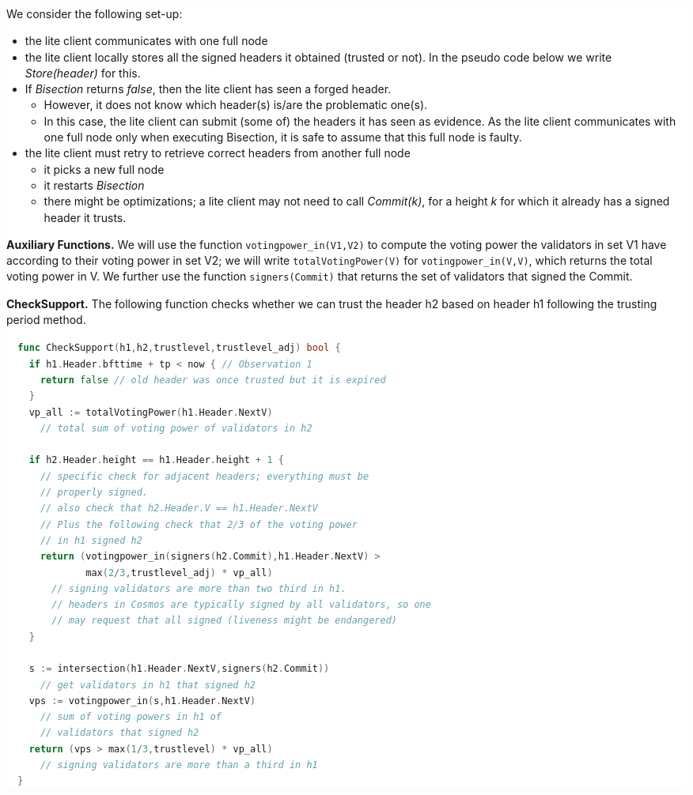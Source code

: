 We consider the following set-up:
- the lite client communicates with one full node
- the lite client locally stores all the signed headers it obtained (trusted or not). In the pseudo code below we write *Store(header)* for this.
- If *Bisection* returns *false*, then the lite client has seen a  forged header.
  * However, it does not know which header(s) is/are the problematic one(s).
  * In this case, the lite client can submit (some of) the headers it has seen as evidence. As the lite client communicates with one full node only when executing Bisection, it is safe to assume that this full node is faulty.
- the lite client must retry to retrieve correct headers from another full node
  * it picks a new full node
  * it restarts *Bisection*
  * there might be optimizations; a lite client may not need to call *Commit(k)*, for a height *k* for which it already has a signed header it trusts.

**Auxiliary Functions.** We will use the  function ```votingpower_in(V1,V2)``` to compute the voting power the validators in set V1 have according to their voting power in set V2;
we will write ```totalVotingPower(V)``` for ```votingpower_in(V,V)```, which returns the total voting power in V.
We further use the function ```signers(Commit)``` that returns the set of validators that signed the Commit.

**CheckSupport.** The following function checks whether we can trust the header h2 based on header h1 following the trusting period method.

```go
  func CheckSupport(h1,h2,trustlevel,trustlevel_adj) bool {
    if h1.Header.bfttime + tp < now { // Observation 1
      return false // old header was once trusted but it is expired
    }  
    vp_all := totalVotingPower(h1.Header.NextV)
      // total sum of voting power of validators in h2

    if h2.Header.height == h1.Header.height + 1 {
      // specific check for adjacent headers; everything must be
      // properly signed.
      // also check that h2.Header.V == h1.Header.NextV
      // Plus the following check that 2/3 of the voting power
      // in h1 signed h2
      return (votingpower_in(signers(h2.Commit),h1.Header.NextV) >
              max(2/3,trustlevel_adj) * vp_all)
        // signing validators are more than two third in h1.
        // headers in Cosmos are typically signed by all validators, so one
        // may request that all signed (liveness might be endangered)
    }

    s := intersection(h1.Header.NextV,signers(h2.Commit))
      // get validators in h1 that signed h2
    vps := votingpower_in(s,h1.Header.NextV)
      // sum of voting powers in h1 of
      // validators that signed h2
    return (vps > max(1/3,trustlevel) * vp_all)
      // signing validators are more than a third in h1
  }
```

